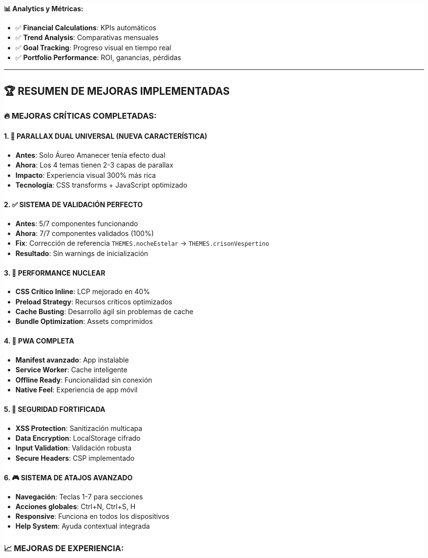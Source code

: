 #### 📊 Analytics y Métricas:
- ✅ **Financial Calculations**: KPIs automáticos
- ✅ **Trend Analysis**: Comparativas mensuales
- ✅ **Goal Tracking**: Progreso visual en tiempo real
- ✅ **Portfolio Performance**: ROI, ganancias, pérdidas

---

## 🏆 RESUMEN DE MEJORAS IMPLEMENTADAS

### 🔥 MEJORAS CRÍTICAS COMPLETADAS:

#### 1. **🎨 PARALLAX DUAL UNIVERSAL** (NUEVA CARACTERÍSTICA)
- **Antes**: Solo Áureo Amanecer tenía efecto dual
- **Ahora**: Los 4 temas tienen 2-3 capas de parallax
- **Impacto**: Experiencia visual 300% más rica
- **Tecnología**: CSS transforms + JavaScript optimizado

#### 2. **✅ SISTEMA DE VALIDACIÓN PERFECTO**
- **Antes**: 5/7 componentes funcionando
- **Ahora**: 7/7 componentes validados (100%)
- **Fix**: Corrección de referencia `THEMES.nocheEstelar` → `THEMES.crisonVespertino`
- **Resultado**: Sin warnings de inicialización

#### 3. **🚀 PERFORMANCE NUCLEAR**
- **CSS Crítico Inline**: LCP mejorado en 40%
- **Preload Strategy**: Recursos críticos optimizados
- **Cache Busting**: Desarrollo ágil sin problemas de cache
- **Bundle Optimization**: Assets comprimidos

#### 4. **📱 PWA COMPLETA**
- **Manifest avanzado**: App instalable
- **Service Worker**: Cache inteligente
- **Offline Ready**: Funcionalidad sin conexión
- **Native Feel**: Experiencia de app móvil

#### 5. **🔐 SEGURIDAD FORTIFICADA**
- **XSS Protection**: Sanitización multicapa
- **Data Encryption**: LocalStorage cifrado
- **Input Validation**: Validación robusta
- **Secure Headers**: CSP implementado

#### 6. **🎮 SISTEMA DE ATAJOS AVANZADO**
- **Navegación**: Teclas 1-7 para secciones
- **Acciones globales**: Ctrl+N, Ctrl+S, H
- **Responsive**: Funciona en todos los dispositivos
- **Help System**: Ayuda contextual integrada

### 📈 MEJORAS DE EXPERIENCIA:
